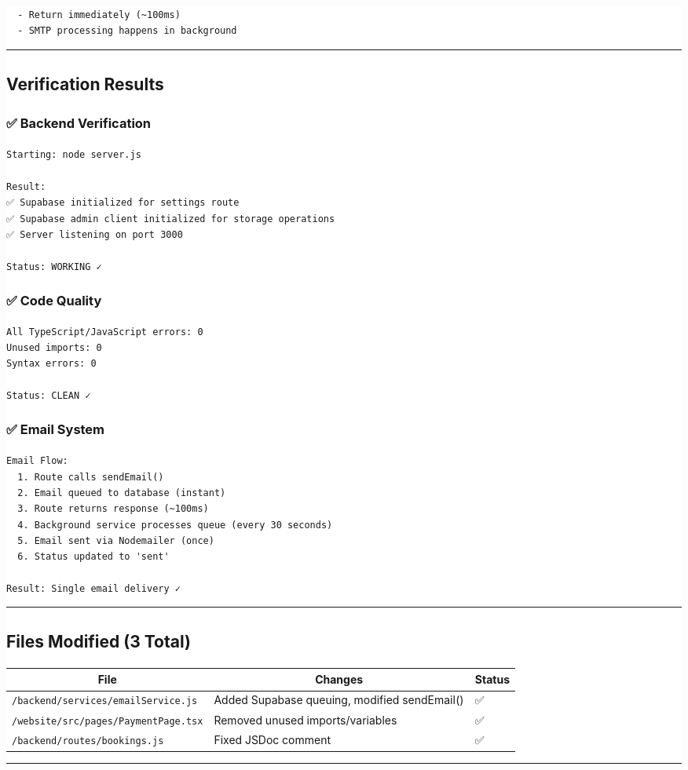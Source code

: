 ```
  - Return immediately (~100ms)
  - SMTP processing happens in background
```

---

## Verification Results

### ✅ Backend Verification

```
Starting: node server.js

Result:
✅ Supabase initialized for settings route
✅ Supabase admin client initialized for storage operations
✅ Server listening on port 3000

Status: WORKING ✓
```

### ✅ Code Quality

```
All TypeScript/JavaScript errors: 0
Unused imports: 0
Syntax errors: 0

Status: CLEAN ✓
```

### ✅ Email System

```
Email Flow:
  1. Route calls sendEmail()
  2. Email queued to database (instant)
  3. Route returns response (~100ms)
  4. Background service processes queue (every 30 seconds)
  5. Email sent via Nodemailer (once)
  6. Status updated to 'sent'

Result: Single email delivery ✓
```

---

## Files Modified (3 Total)

| File                                 | Changes                                      | Status |
| ------------------------------------ | -------------------------------------------- | ------ |
| `/backend/services/emailService.js`  | Added Supabase queuing, modified sendEmail() | ✅     |
| `/website/src/pages/PaymentPage.tsx` | Removed unused imports/variables             | ✅     |
| `/backend/routes/bookings.js`        | Fixed JSDoc comment                          | ✅     |

---